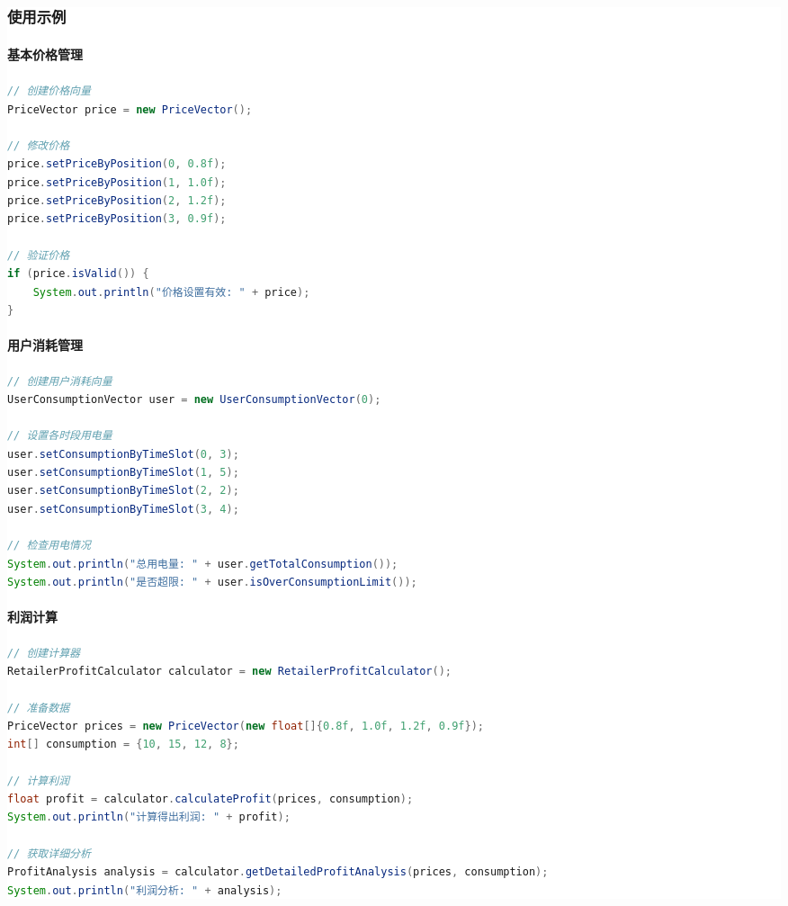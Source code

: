### 使用示例

#### 基本价格管理
```java
// 创建价格向量
PriceVector price = new PriceVector();

// 修改价格
price.setPriceByPosition(0, 0.8f);
price.setPriceByPosition(1, 1.0f);
price.setPriceByPosition(2, 1.2f);
price.setPriceByPosition(3, 0.9f);

// 验证价格
if (price.isValid()) {
    System.out.println("价格设置有效: " + price);
}
```

#### 用户消耗管理
```java
// 创建用户消耗向量
UserConsumptionVector user = new UserConsumptionVector(0);

// 设置各时段用电量
user.setConsumptionByTimeSlot(0, 3);
user.setConsumptionByTimeSlot(1, 5);
user.setConsumptionByTimeSlot(2, 2);
user.setConsumptionByTimeSlot(3, 4);

// 检查用电情况
System.out.println("总用电量: " + user.getTotalConsumption());
System.out.println("是否超限: " + user.isOverConsumptionLimit());
```

#### 利润计算
```java
// 创建计算器
RetailerProfitCalculator calculator = new RetailerProfitCalculator();

// 准备数据
PriceVector prices = new PriceVector(new float[]{0.8f, 1.0f, 1.2f, 0.9f});
int[] consumption = {10, 15, 12, 8};

// 计算利润
float profit = calculator.calculateProfit(prices, consumption);
System.out.println("计算得出利润: " + profit);

// 获取详细分析
ProfitAnalysis analysis = calculator.getDetailedProfitAnalysis(prices, consumption);
System.out.println("利润分析: " + analysis);
```
